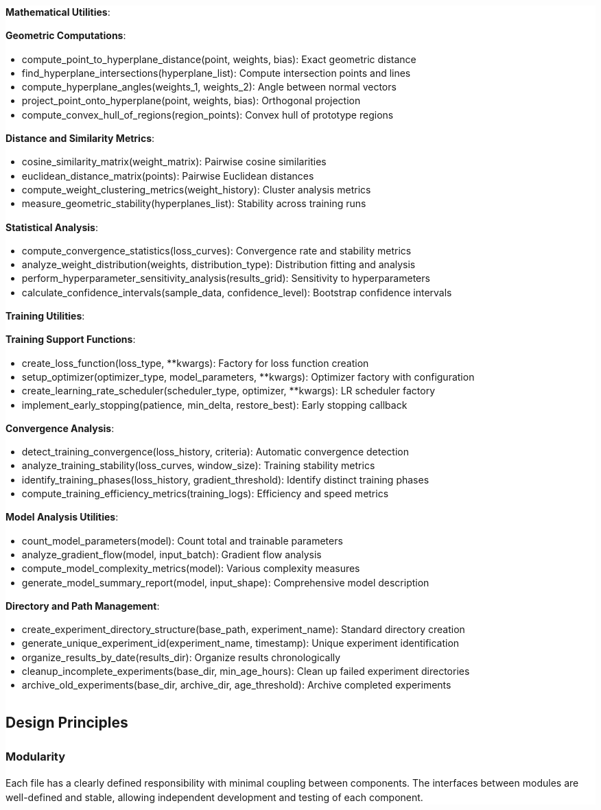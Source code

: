 **Mathematical Utilities**:

**Geometric Computations**:
- compute_point_to_hyperplane_distance(point, weights, bias): Exact geometric distance
- find_hyperplane_intersections(hyperplane_list): Compute intersection points and lines
- compute_hyperplane_angles(weights_1, weights_2): Angle between normal vectors
- project_point_onto_hyperplane(point, weights, bias): Orthogonal projection
- compute_convex_hull_of_regions(region_points): Convex hull of prototype regions

**Distance and Similarity Metrics**:
- cosine_similarity_matrix(weight_matrix): Pairwise cosine similarities
- euclidean_distance_matrix(points): Pairwise Euclidean distances  
- compute_weight_clustering_metrics(weight_history): Cluster analysis metrics
- measure_geometric_stability(hyperplanes_list): Stability across training runs

**Statistical Analysis**:
- compute_convergence_statistics(loss_curves): Convergence rate and stability metrics
- analyze_weight_distribution(weights, distribution_type): Distribution fitting and analysis
- perform_hyperparameter_sensitivity_analysis(results_grid): Sensitivity to hyperparameters
- calculate_confidence_intervals(sample_data, confidence_level): Bootstrap confidence intervals

**Training Utilities**:

**Training Support Functions**:
- create_loss_function(loss_type, **kwargs): Factory for loss function creation
- setup_optimizer(optimizer_type, model_parameters, **kwargs): Optimizer factory with configuration
- create_learning_rate_scheduler(scheduler_type, optimizer, **kwargs): LR scheduler factory
- implement_early_stopping(patience, min_delta, restore_best): Early stopping callback

**Convergence Analysis**:
- detect_training_convergence(loss_history, criteria): Automatic convergence detection
- analyze_training_stability(loss_curves, window_size): Training stability metrics
- identify_training_phases(loss_history, gradient_threshold): Identify distinct training phases
- compute_training_efficiency_metrics(training_logs): Efficiency and speed metrics

**Model Analysis Utilities**:
- count_model_parameters(model): Count total and trainable parameters
- analyze_gradient_flow(model, input_batch): Gradient flow analysis
- compute_model_complexity_metrics(model): Various complexity measures
- generate_model_summary_report(model, input_shape): Comprehensive model description

**Directory and Path Management**:
- create_experiment_directory_structure(base_path, experiment_name): Standard directory creation
- generate_unique_experiment_id(experiment_name, timestamp): Unique experiment identification
- organize_results_by_date(results_dir): Organize results chronologically
- cleanup_incomplete_experiments(base_dir, min_age_hours): Clean up failed experiment directories
- archive_old_experiments(base_dir, archive_dir, age_threshold): Archive completed experiments

## Design Principles

### Modularity
Each file has a clearly defined responsibility with minimal coupling between components. The interfaces between modules are well-defined and stable, allowing independent development and testing of each component.
